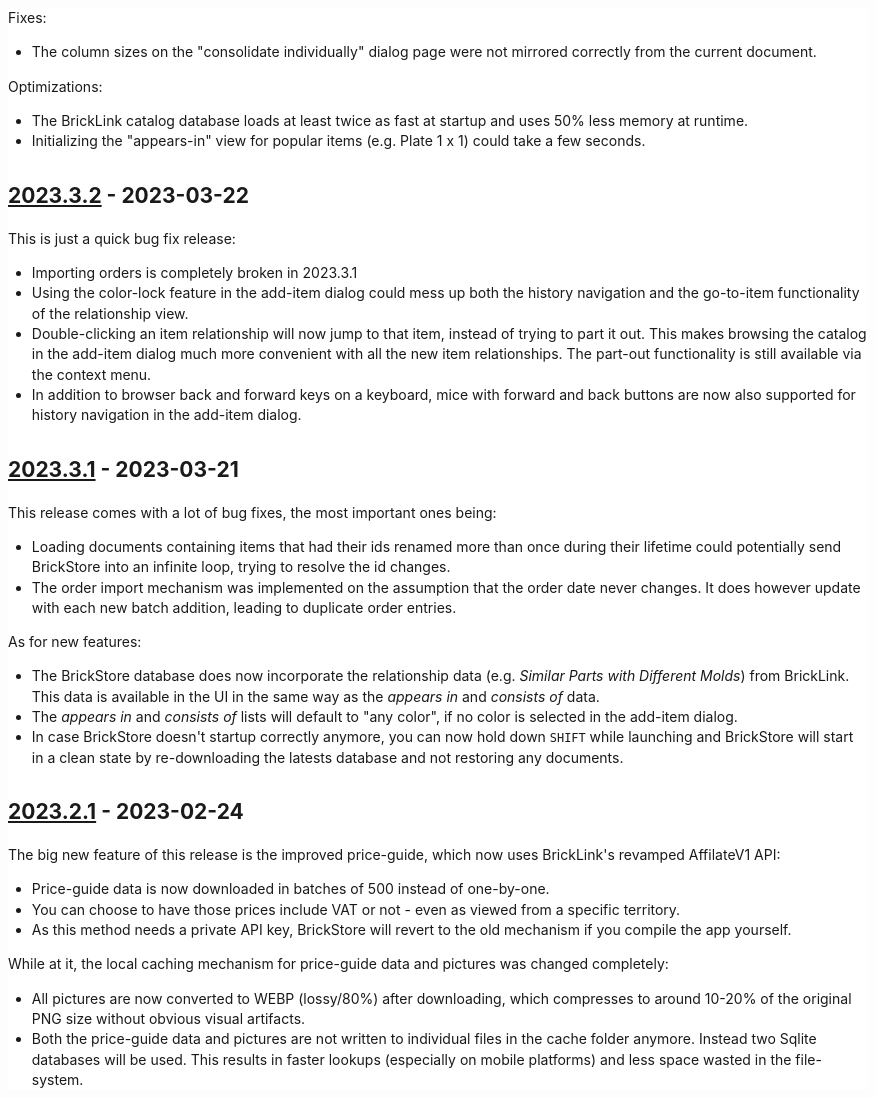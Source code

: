 Fixes:
- The column sizes on the "consolidate individually" dialog page were not mirrored correctly from the current document.

Optimizations:
- The BrickLink catalog database loads at least twice as fast at startup and uses 50% less memory at runtime.
- Initializing the "appears-in" view for popular items (e.g. Plate 1 x 1) could take a few seconds.


## [2023.3.2] - 2023-03-22

This is just a quick bug fix release:
- Importing orders is completely broken in 2023.3.1
- Using the color-lock feature in the add-item dialog could mess up both the history navigation and the go-to-item functionality of the relationship view.
- Double-clicking an item relationship will now jump to that item, instead of trying to part it out. This makes browsing the catalog in the add-item dialog much more convenient with all the new item relationships. The part-out functionality is still available via the context menu.
- In addition to browser back and forward keys on a keyboard, mice with forward and back buttons are now also supported for history navigation in the add-item dialog.


## [2023.3.1] - 2023-03-21

This release comes with a lot of bug fixes, the most important ones being:
- Loading documents containing items that had their ids renamed more than once during their lifetime could potentially send BrickStore into an infinite loop, trying to resolve the id changes.
- The order import mechanism was implemented on the assumption that the order date never changes. It does however update with each new batch addition, leading to duplicate order entries.

As for new features:
- The BrickStore database does now incorporate the relationship data (e.g. _Similar Parts with Different Molds_) from BrickLink. This data is available in the UI in the same way as the _appears in_ and _consists of_ data.
- The _appears in_ and _consists of_ lists will default to "any color", if no color is selected in the add-item dialog.
- In case BrickStore doesn't startup correctly anymore, you can now hold down `SHIFT` while launching and BrickStore will start in a clean state by re-downloading the latests database and not restoring any documents.


## [2023.2.1] - 2023-02-24

The big new feature of this release is the improved price-guide, which now uses BrickLink's revamped AffilateV1 API:
- Price-guide data is now downloaded in batches of 500 instead of one-by-one.
- You can choose to have those prices include VAT or not - even as viewed from a specific territory.
- As this method needs a private API key, BrickStore will revert to the old mechanism if you compile the app yourself.

While at it, the local caching mechanism for price-guide data and pictures was changed completely:
- All pictures are now converted to WEBP (lossy/80%) after downloading, which compresses to around 10-20% of the original PNG size without obvious visual artifacts.
- Both the price-guide data and pictures are not written to individual files in the cache folder anymore. Instead two Sqlite databases will be used. This results in faster lookups (especially on mobile platforms) and less space wasted in the file-system.


[Unreleased]: https://github.com/rgriebl/brickstore/compare/v2025.10.1...HEAD
[2025.10.1]: https://github.com/rgriebl/brickstore/releases/tag/v2025.10.1
[2025.9.2]: https://github.com/rgriebl/brickstore/releases/tag/v2025.9.2
[2025.9.1]: https://github.com/rgriebl/brickstore/releases/tag/v2025.9.1
[2025.1.1]: https://github.com/rgriebl/brickstore/releases/tag/v2025.1.1
[2024.12.3]: https://github.com/rgriebl/brickstore/releases/tag/v2024.12.3
[2024.12.2]: https://github.com/rgriebl/brickstore/releases/tag/v2024.12.2
[2024.12.1]: https://github.com/rgriebl/brickstore/releases/tag/v2024.12.1
[2024.11.1]: https://github.com/rgriebl/brickstore/releases/tag/v2024.11.1
[2024.5.2]: https://github.com/rgriebl/brickstore/releases/tag/v2024.5.2
[2024.5.1]: https://github.com/rgriebl/brickstore/releases/tag/v2024.5.1
[2024.4.1]: https://github.com/rgriebl/brickstore/releases/tag/v2024.4.1
[2024.3.1]: https://github.com/rgriebl/brickstore/releases/tag/v2024.3.1
[2024.2.1]: https://github.com/rgriebl/brickstore/releases/tag/v2024.2.1
[2024.1.4]: https://github.com/rgriebl/brickstore/releases/tag/v2024.1.4
[2024.1.3]: https://github.com/rgriebl/brickstore/releases/tag/v2024.1.3
[2024.1.2]: https://github.com/rgriebl/brickstore/releases/tag/v2024.1.2
[2023.11.2]: https://github.com/rgriebl/brickstore/releases/tag/v2023.11.2
[2023.11.1]: https://github.com/rgriebl/brickstore/releases/tag/v2023.11.1
[2023.8.1]: https://github.com/rgriebl/brickstore/releases/tag/v2023.8.1
[2023.5.1]: https://github.com/rgriebl/brickstore/releases/tag/v2023.5.1
[2023.4.4]: https://github.com/rgriebl/brickstore/releases/tag/v2023.4.4
[2023.4.3]: https://github.com/rgriebl/brickstore/releases/tag/v2023.4.3
[2023.4.2]: https://github.com/rgriebl/brickstore/releases/tag/v2023.4.2
[2023.4.1]: https://github.com/rgriebl/brickstore/releases/tag/v2023.4.1
[2023.3.2]: https://github.com/rgriebl/brickstore/releases/tag/v2023.3.2
[2023.3.1]: https://github.com/rgriebl/brickstore/releases/tag/v2023.3.1
[2023.2.1]: https://github.com/rgriebl/brickstore/releases/tag/v2023.2.1
[2022.11.2]: https://github.com/rgriebl/brickstore/releases/tag/v2022.11.2
[2022.11.1]: https://github.com/rgriebl/brickstore/releases/tag/v2022.11.1
[2022.10.2]: https://github.com/rgriebl/brickstore/releases/tag/v2022.10.2
[2022.10.1]: https://github.com/rgriebl/brickstore/releases/tag/v2022.10.1
[2022.9.3]: https://github.com/rgriebl/brickstore/releases/tag/v2022.9.3
[2022.9.2]: https://github.com/rgriebl/brickstore/releases/tag/v2022.9.2
[2022.9.1]: https://github.com/rgriebl/brickstore/releases/tag/v2022.9.1
[2022.4.1]: https://github.com/rgriebl/brickstore/releases/tag/v2022.4.1
[2022.3.1]: https://github.com/rgriebl/brickstore/releases/tag/v2022.3.1
[2022.2.2]: https://github.com/rgriebl/brickstore/releases/tag/v2022.2.2
[2022.2.1]: https://github.com/rgriebl/brickstore/releases/tag/v2022.2.1
[2022.1.3]: https://github.com/rgriebl/brickstore/releases/tag/v2022.1.3
[2022.1.2]: https://github.com/rgriebl/brickstore/releases/tag/v2022.1.2
[2022.1.1]: https://github.com/rgriebl/brickstore/releases/tag/v2022.1.1
[2021.10.2]: https://github.com/rgriebl/brickstore/releases/tag/v2021.10.2
[2021.10.1]: https://github.com/rgriebl/brickstore/releases/tag/v2021.10.1
[2021.6.1]: https://github.com/rgriebl/brickstore/releases/tag/v2021.6.1
[2021.5.2]: https://github.com/rgriebl/brickstore/releases/tag/v2021.5.2
[2021.5.1]: https://github.com/rgriebl/brickstore/releases/tag/v2021.5.1
[2021.4.1]: https://github.com/rgriebl/brickstore/releases/tag/v2021.4.1
[2021.3.3]: https://github.com/rgriebl/brickstore/releases/tag/v2021.3.3
[2021.3.2]: https://github.com/rgriebl/brickstore/releases/tag/v2021.3.2
[2021.3.1]: https://github.com/rgriebl/brickstore/releases/tag/v2021.3.1
[2021.2.2]: https://github.com/rgriebl/brickstore/releases/tag/v2021.2.2
[2021.2.1]: https://github.com/rgriebl/brickstore/releases/tag/v2021.2.1
[2021.2.0]: https://github.com/rgriebl/brickstore/releases/tag/v2021.2.0
[2021.1.7]: https://github.com/rgriebl/brickstore/releases/tag/v2021.1.7
[2021.1.6]: https://github.com/rgriebl/brickstore/releases/tag/v2021.1.6
[2021.1.5]: https://github.com/rgriebl/brickstore/releases/tag/v2021.1.5
[2021.1.4]: https://github.com/rgriebl/brickstore/releases/tag/v2021.1.4
[2021.1.3]: https://github.com/rgriebl/brickstore/releases/tag/v2021.1.3
[2021.1.2]: https://github.com/rgriebl/brickstore/releases/tag/v2021.1.2
[2021.1.1]: https://github.com/rgriebl/brickstore/releases/tag/v2021.1.1
[2021.1.0]: https://github.com/rgriebl/brickstore/releases/tag/v2021.1.0